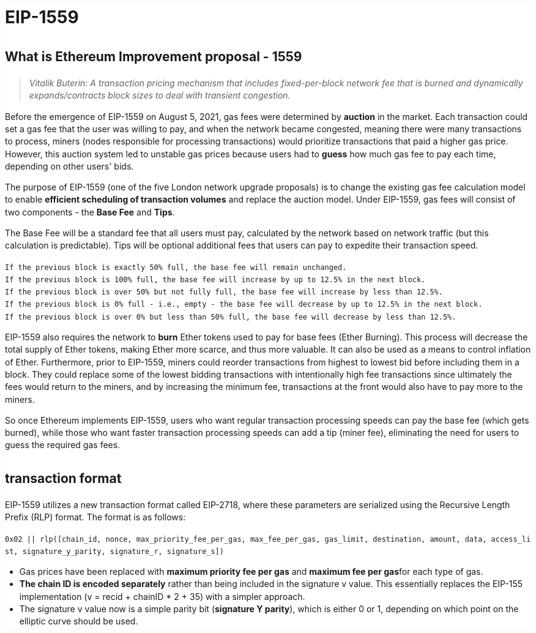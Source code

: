 # EIP-1559

## What is Ethereum Improvement proposal - 1559

>*Vitalik Buterin: A transaction pricing mechanism that includes fixed-per-block network fee that is burned and dynamically expands/contracts block sizes to deal with transient congestion.*

Before the emergence of EIP-1559 on August 5, 2021, gas fees were determined by **auction** in the market. Each transaction could set a gas fee that the user was willing to pay, and when the network became congested, meaning there were many transactions to process, miners (nodes responsible for processing transactions) would prioritize transactions that paid a higher gas price. However, this auction system led to unstable gas prices because users had to **guess** how much gas fee to pay each time, depending on other users' bids.

The purpose of EIP-1559 (one of the five London network upgrade proposals) is to change the existing gas fee calculation model to enable **efficient scheduling of transaction volumes** and replace the auction model. Under EIP-1559, gas fees will consist of two components - the **Base Fee** and **Tips**.

The Base Fee will be a standard fee that all users must pay, calculated by the network based on network traffic (but this calculation is predictable). Tips will be optional additional fees that users can pay to expedite their transaction speed.

    If the previous block is exactly 50% full, the base fee will remain unchanged.
    If the previous block is 100% full, the base fee will increase by up to 12.5% in the next block.
    If the previous block is over 50% but not fully full, the base fee will increase by less than 12.5%.
    If the previous block is 0% full - i.e., empty - the base fee will decrease by up to 12.5% in the next block.
    If the previous block is over 0% but less than 50% full, the base fee will decrease by less than 12.5%.

EIP-1559 also requires the network to **burn** Ether tokens used to pay for base fees (Ether Burning). This process will decrease the total supply of Ether tokens, making Ether more scarce, and thus more valuable. It can also be used as a means to control inflation of Ether. Furthermore, prior to EIP-1559, miners could reorder transactions from highest to lowest bid before including them in a block. They could replace some of the lowest bidding transactions with intentionally high fee transactions since ultimately the fees would return to the miners, and by increasing the minimum fee, transactions at the front would also have to pay more to the miners.

So once Ethereum implements EIP-1559, users who want regular transaction processing speeds can pay the base fee (which gets burned), while those who want faster transaction processing speeds can add a tip (miner fee), eliminating the need for users to guess the required gas fees.

## transaction format
EIP-1559 utilizes a new transaction format called EIP-2718, where these parameters are serialized using the Recursive Length Prefix (RLP) format. The format is as follows:

	0x02 || rlp([chain_id, nonce, max_priority_fee_per_gas, max_fee_per_gas, gas_limit, destination, amount, data, access_list, signature_y_parity, signature_r, signature_s])
 
- Gas prices have been replaced with **maximum priority fee per gas** and **maximum fee per gas**for each type of gas.
- **The chain ID is encoded separately** rather than being included in the signature v value. This essentially replaces the EIP-155 implementation (v = recid + chainID * 2 + 35) with a simpler approach.
- The signature v value now is a simple parity bit (**signature Y parity**), which is either 0 or 1, depending on which point on the elliptic curve should be used.
